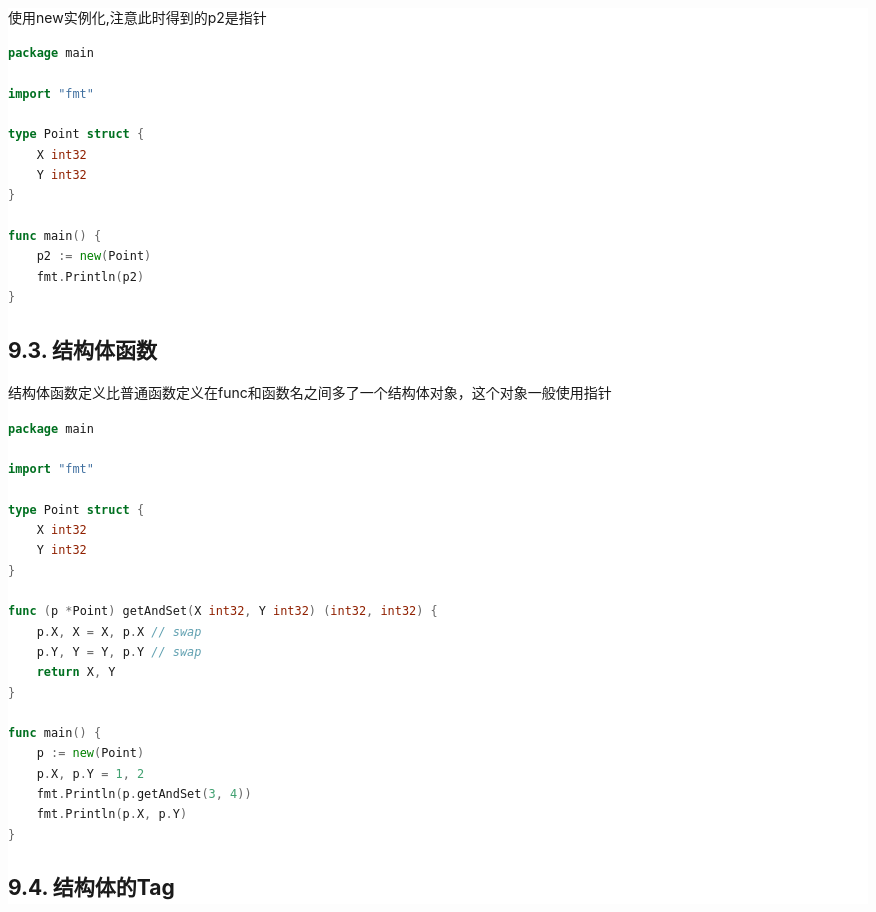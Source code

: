 使用new实例化,注意此时得到的p2是指针

```go
package main

import "fmt"

type Point struct {
	X int32
	Y int32
}

func main() {
	p2 := new(Point)
	fmt.Println(p2)
}

```



## 9.3. 结构体函数

结构体函数定义比普通函数定义在func和函数名之间多了一个结构体对象，这个对象一般使用指针

```go
package main

import "fmt"

type Point struct {
	X int32
	Y int32
}

func (p *Point) getAndSet(X int32, Y int32) (int32, int32) {
	p.X, X = X, p.X // swap
	p.Y, Y = Y, p.Y // swap
	return X, Y
}

func main() {
	p := new(Point)
	p.X, p.Y = 1, 2
	fmt.Println(p.getAndSet(3, 4))
	fmt.Println(p.X, p.Y)
}


```

## 9.4. 结构体的Tag
